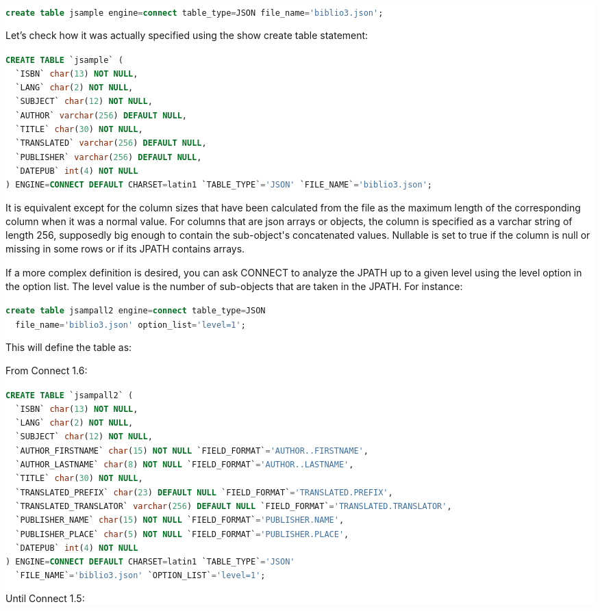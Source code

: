 ```sql
create table jsample engine=connect table_type=JSON file_name='biblio3.json';
```

Let’s check how it was actually specified using the show create table statement:

```sql
CREATE TABLE `jsample` (
  `ISBN` char(13) NOT NULL,
  `LANG` char(2) NOT NULL,
  `SUBJECT` char(12) NOT NULL,
  `AUTHOR` varchar(256) DEFAULT NULL,
  `TITLE` char(30) NOT NULL,
  `TRANSLATED` varchar(256) DEFAULT NULL,
  `PUBLISHER` varchar(256) DEFAULT NULL,
  `DATEPUB` int(4) NOT NULL
) ENGINE=CONNECT DEFAULT CHARSET=latin1 `TABLE_TYPE`='JSON' `FILE_NAME`='biblio3.json';
```

It is equivalent except for the column sizes that have been calculated from the file as the maximum length of the corresponding column when it was a normal value. For columns that are json arrays or objects, the column is specified as a varchar string of length 256, supposedly big enough to contain the sub-object's concatenated values. Nullable is set to true if the column is null or missing in some rows or if its JPATH contains arrays.

If a more complex definition is desired, you can ask CONNECT to analyze the JPATH up to a given level using the level option in the option list. The level value is the number of sub-objects that are taken in the JPATH. For instance:

```sql
create table jsampall2 engine=connect table_type=JSON 
  file_name='biblio3.json' option_list='level=1';
```

This will define the table as:

From Connect 1.6:

```sql
CREATE TABLE `jsampall2` (
  `ISBN` char(13) NOT NULL,
  `LANG` char(2) NOT NULL,
  `SUBJECT` char(12) NOT NULL,
  `AUTHOR_FIRSTNAME` char(15) NOT NULL `FIELD_FORMAT`='AUTHOR..FIRSTNAME',
  `AUTHOR_LASTNAME` char(8) NOT NULL `FIELD_FORMAT`='AUTHOR..LASTNAME',
  `TITLE` char(30) NOT NULL,
  `TRANSLATED_PREFIX` char(23) DEFAULT NULL `FIELD_FORMAT`='TRANSLATED.PREFIX',
  `TRANSLATED_TRANSLATOR` varchar(256) DEFAULT NULL `FIELD_FORMAT`='TRANSLATED.TRANSLATOR',
  `PUBLISHER_NAME` char(15) NOT NULL `FIELD_FORMAT`='PUBLISHER.NAME',
  `PUBLISHER_PLACE` char(5) NOT NULL `FIELD_FORMAT`='PUBLISHER.PLACE',
  `DATEPUB` int(4) NOT NULL
) ENGINE=CONNECT DEFAULT CHARSET=latin1 `TABLE_TYPE`='JSON' 
  `FILE_NAME`='biblio3.json' `OPTION_LIST`='level=1';
```

Until Connect 1.5:

